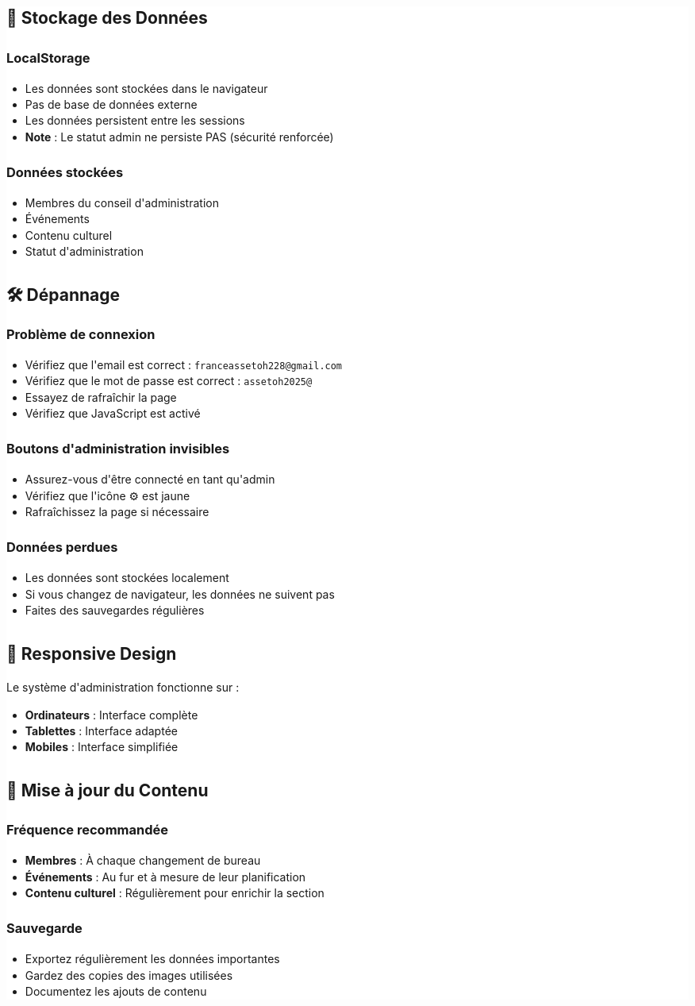 ## 💾 Stockage des Données

### **LocalStorage**
- Les données sont stockées dans le navigateur
- Pas de base de données externe
- Les données persistent entre les sessions
- **Note** : Le statut admin ne persiste PAS (sécurité renforcée)

### **Données stockées**
- Membres du conseil d'administration
- Événements
- Contenu culturel
- Statut d'administration

## 🛠️ Dépannage

### **Problème de connexion**
- Vérifiez que l'email est correct : `franceassetoh228@gmail.com`
- Vérifiez que le mot de passe est correct : `assetoh2025@`
- Essayez de rafraîchir la page
- Vérifiez que JavaScript est activé

### **Boutons d'administration invisibles**
- Assurez-vous d'être connecté en tant qu'admin
- Vérifiez que l'icône ⚙️ est jaune
- Rafraîchissez la page si nécessaire

### **Données perdues**
- Les données sont stockées localement
- Si vous changez de navigateur, les données ne suivent pas
- Faites des sauvegardes régulières

## 📱 Responsive Design

Le système d'administration fonctionne sur :
- **Ordinateurs** : Interface complète
- **Tablettes** : Interface adaptée
- **Mobiles** : Interface simplifiée

## 🔄 Mise à jour du Contenu

### **Fréquence recommandée**
- **Membres** : À chaque changement de bureau
- **Événements** : Au fur et à mesure de leur planification
- **Contenu culturel** : Régulièrement pour enrichir la section

### **Sauvegarde**
- Exportez régulièrement les données importantes
- Gardez des copies des images utilisées
- Documentez les ajouts de contenu
